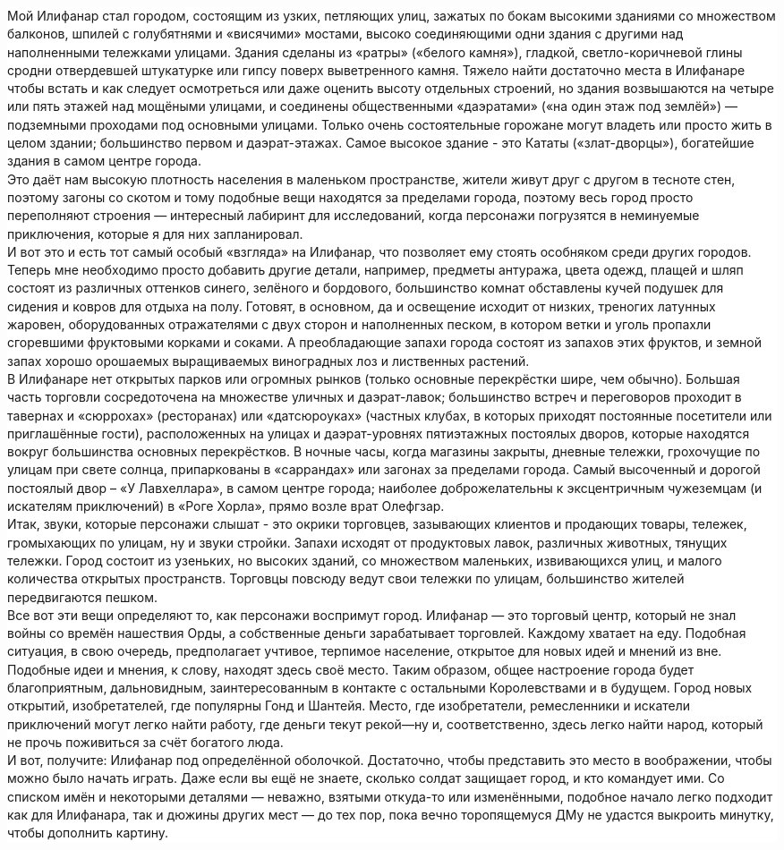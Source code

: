 Мой Илифанар стал городом, состоящим из узких, петляющих улиц, зажатых по бокам высокими зданиями со множеством балконов, шпилей с голубятнями и «висячими» мостами, высоко соединяющими одни здания с другими над наполненными тележками улицами. Здания сделаны из «ратры» («белого камня»), гладкой, светло-коричневой глины сродни отвердевшей штукатурке или гипсу поверх выветренного камня. Тяжело найти достаточно места в Илифанаре чтобы встать и как следует осмотреться или даже оценить высоту отдельных строений, но здания возвышаются на четыре или пять этажей над мощёными улицами, и соединены общественными «даэратами» («на один этаж под землёй») — подземными проходами под основными улицами. Только очень состоятельные горожане могут владеть или просто жить в целом здании; большинство первом и даэрат-этажах. Самое высокое здание - это Кататы («злат-дворцы»), богатейшие здания в самом центре города.  
Это даёт нам высокую плотность населения в маленьком пространстве, жители живут друг с другом в тесноте стен, поэтому загоны со скотом и тому подобные вещи находятся за пределами города, поэтому весь город просто переполняют строения — интересный лабиринт для исследований, когда персонажи погрузятся в неминуемые приключения, которые я для них запланировал.  
И вот это и есть тот самый особый «взгляда» на Илифанар, что позволяет ему стоять особняком среди других городов.  
Теперь мне необходимо просто добавить другие детали, например, предметы антуража, цвета одежд, плащей и шляп состоят из различных оттенков синего, зелёного и бордового, большинство комнат обставлены кучей подушек для сидения и ковров для отдыха на полу. Готовят, в основном, да и освещение исходит от низких, треногих латунных жаровен, оборудованных отражателями с двух сторон и наполненных песком, в котором ветки и уголь пропахли сгоревшими фруктовыми корками и соками. А преобладающие запахи города состоят из запахов этих фруктов, и земной запах хорошо орошаемых выращиваемых виноградных лоз и лиственных растений.  
В Илифанаре нет открытых парков или огромных рынков (только основные перекрёстки шире, чем обычно). Большая часть торговли сосредоточена на множестве уличных и даэрат-лавок; большинство встреч и переговоров проходит в тавернах и «сюррохах» (ресторанах) или «датсюроуках» (частных клубах, в которых приходят постоянные посетители или приглашённые гости), расположенных на улицах и даэрат-уровнях пятиэтажных постоялых дворов, которые находятся вокруг большинства основных перекрёстков. В ночные часы, когда магазины закрыты, дневные тележки, грохочущие по улицам при свете солнца, припаркованы в «саррандах» или загонах за пределами города. Самый высоченный и дорогой постоялый двор – «У Лавхеллара», в самом центре города; наиболее доброжелательны к эксцентричным чужеземцам (и искателям приключений) в «Роге Хорла», прямо возле врат Олефгзар.  
Итак, звуки, которые персонажи слышат - это окрики торговцев, зазывающих клиентов и продающих товары, тележек, громыхающих по улицам, ну и звуки стройки. Запахи исходят от продуктовых лавок, различных животных, тянущих тележки. Город состоит из узеньких, но высоких зданий, со множеством маленьких, извивающихся улиц, и малого количества открытых пространств. Торговцы повсюду ведут свои тележки по улицам, большинство жителей передвигаются пешком.  
Все вот эти вещи определяют то, как персонажи воспримут город. Илифанар — это торговый центр, который не знал войны со времён нашествия Орды, а собственные деньги зарабатывает торговлей. Каждому хватает на еду. Подобная ситуация, в свою очередь, предполагает учтивое, терпимое население, открытое для новых идей и мнений из вне. Подобные идеи и мнения, к слову, находят здесь своё место. Таким образом, общее настроение города будет благоприятным, дальновидным, заинтересованным в контакте с остальными Королевствами и в будущем. Город новых открытий, изобретателей, где популярны Гонд и Шантейя. Место, где изобретатели, ремесленники и искатели приключений могут легко найти работу, где деньги текут рекой—ну и, соответственно, здесь легко найти народ, который не прочь поживиться за счёт богатого люда.  
И вот, получите: Илифанар под определённой оболочкой. Достаточно, чтобы представить это место в воображении, чтобы можно было начать играть. Даже если вы ещё не знаете, сколько солдат защищает город, и кто командует ими. Со списком имён и некоторыми деталями — неважно, взятыми откуда-то или изменёнными, подобное начало легко подходит как для Илифанара, так и дюжины других мест — до тех пор, пока вечно торопящемуся ДМу не удастся выкроить минутку, чтобы дополнить картину.
